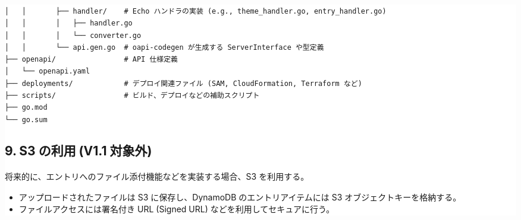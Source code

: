 ```
│   │       ├── handler/    # Echo ハンドラの実装 (e.g., theme_handler.go, entry_handler.go)
│   │       │   ├── handler.go
│   │       │   └── converter.go
│   │       └── api.gen.go  # oapi-codegen が生成する ServerInterface や型定義
├── openapi/                # API 仕様定義
│   └── openapi.yaml
├── deployments/            # デプロイ関連ファイル (SAM, CloudFormation, Terraform など)
├── scripts/                # ビルド、デプロイなどの補助スクリプト
├── go.mod
└── go.sum
```

## 9. S3 の利用 (V1.1 対象外)

将来的に、エントリへのファイル添付機能などを実装する場合、S3 を利用する。

- アップロードされたファイルは S3 に保存し、DynamoDB のエントリアイテムには S3 オブジェクトキーを格納する。
- ファイルアクセスには署名付き URL (Signed URL) などを利用してセキュアに行う。
